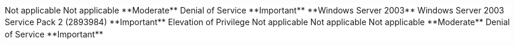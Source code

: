 </td>
<td style="border:1px solid black;">
Not applicable

</td>
<td style="border:1px solid black;">
Not applicable

</td>
<td style="border:1px solid black;">
**Moderate**  
Denial of Service

</td>
<td style="border:1px solid black;">
**Important**

</td>
</tr>
<tr>
<td style="border:1px solid black;" colspan="7">
**Windows Server 2003**

</td>
</tr>
<tr>
<td style="border:1px solid black;">
Windows Server 2003 Service Pack 2  
(2893984)

</td>
<td style="border:1px solid black;">
**Important**  
Elevation of Privilege

</td>
<td style="border:1px solid black;">
Not applicable

</td>
<td style="border:1px solid black;">
Not applicable

</td>
<td style="border:1px solid black;">
Not applicable

</td>
<td style="border:1px solid black;">
**Moderate**  
Denial of Service

</td>
<td style="border:1px solid black;">
**Important**
